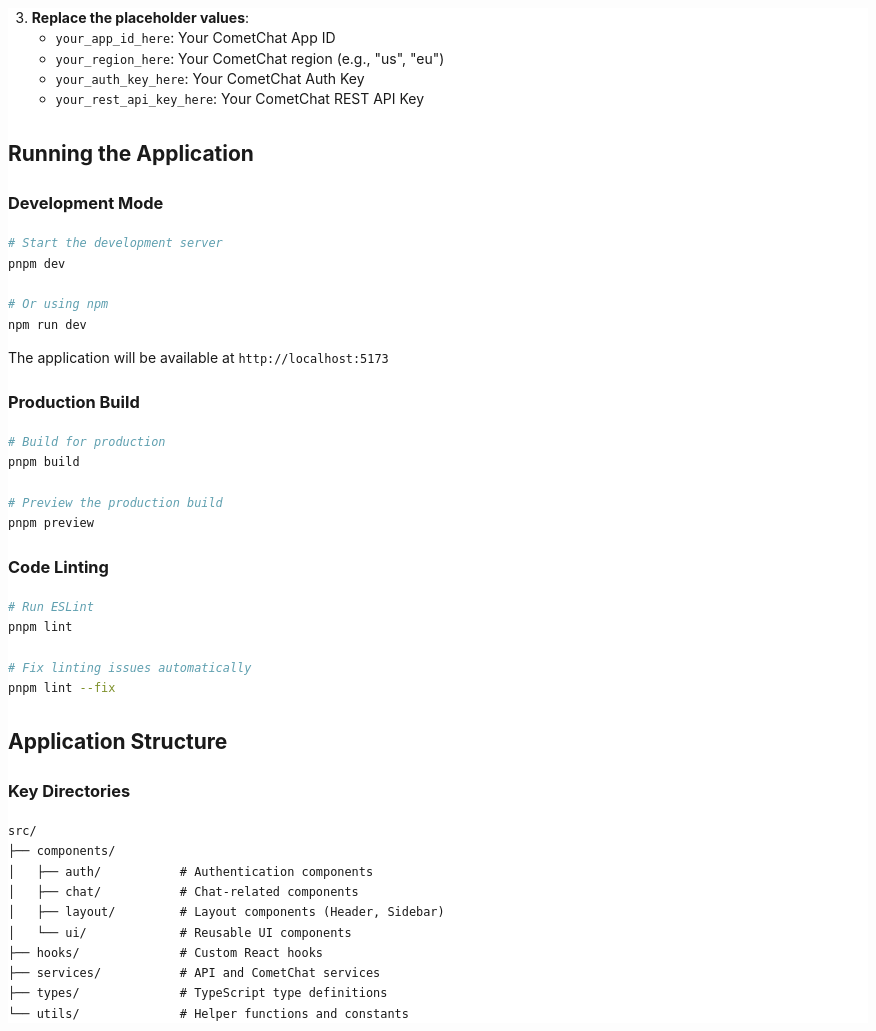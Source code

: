 3. **Replace the placeholder values**:
   - `your_app_id_here`: Your CometChat App ID
   - `your_region_here`: Your CometChat region (e.g., "us", "eu")
   - `your_auth_key_here`: Your CometChat Auth Key
   - `your_rest_api_key_here`: Your CometChat REST API Key

## Running the Application

### Development Mode

```bash
# Start the development server
pnpm dev

# Or using npm
npm run dev
```

The application will be available at `http://localhost:5173`

### Production Build

```bash
# Build for production
pnpm build

# Preview the production build
pnpm preview
```

### Code Linting

```bash
# Run ESLint
pnpm lint

# Fix linting issues automatically
pnpm lint --fix
```

## Application Structure

### Key Directories

```
src/
├── components/
│   ├── auth/           # Authentication components
│   ├── chat/           # Chat-related components
│   ├── layout/         # Layout components (Header, Sidebar)
│   └── ui/             # Reusable UI components
├── hooks/              # Custom React hooks
├── services/           # API and CometChat services
├── types/              # TypeScript type definitions
└── utils/              # Helper functions and constants
```
